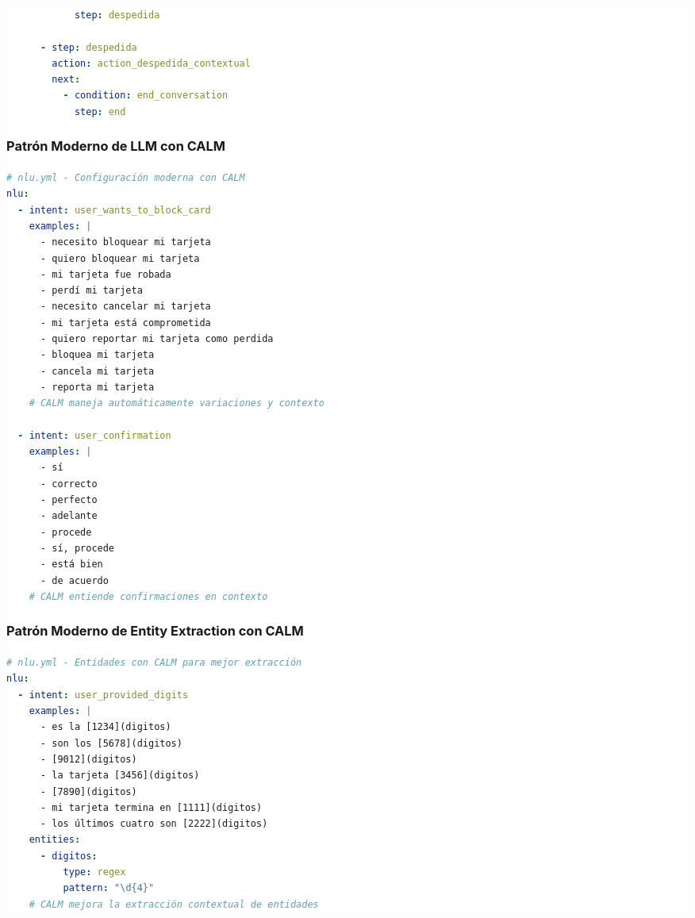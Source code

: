 ```yaml
            step: despedida
      
      - step: despedida
        action: action_despedida_contextual
        next:
          - condition: end_conversation
            step: end
```

### **Patrón Moderno de LLM con CALM**
```yaml
# nlu.yml - Configuración moderna con CALM
nlu:
  - intent: user_wants_to_block_card
    examples: |
      - necesito bloquear mi tarjeta
      - quiero bloquear mi tarjeta
      - mi tarjeta fue robada
      - perdí mi tarjeta
      - necesito cancelar mi tarjeta
      - mi tarjeta está comprometida
      - quiero reportar mi tarjeta como perdida
      - bloquea mi tarjeta
      - cancela mi tarjeta
      - reporta mi tarjeta
    # CALM maneja automáticamente variaciones y contexto

  - intent: user_confirmation
    examples: |
      - sí
      - correcto
      - perfecto
      - adelante
      - procede
      - sí, procede
      - está bien
      - de acuerdo
    # CALM entiende confirmaciones en contexto
```

### **Patrón Moderno de Entity Extraction con CALM**
```yaml
# nlu.yml - Entidades con CALM para mejor extracción
nlu:
  - intent: user_provided_digits
    examples: |
      - es la [1234](digitos)
      - son los [5678](digitos)
      - [9012](digitos)
      - la tarjeta [3456](digitos)
      - [7890](digitos)
      - mi tarjeta termina en [1111](digitos)
      - los últimos cuatro son [2222](digitos)
    entities:
      - digitos:
          type: regex
          pattern: "\d{4}"
    # CALM mejora la extracción contextual de entidades
```
